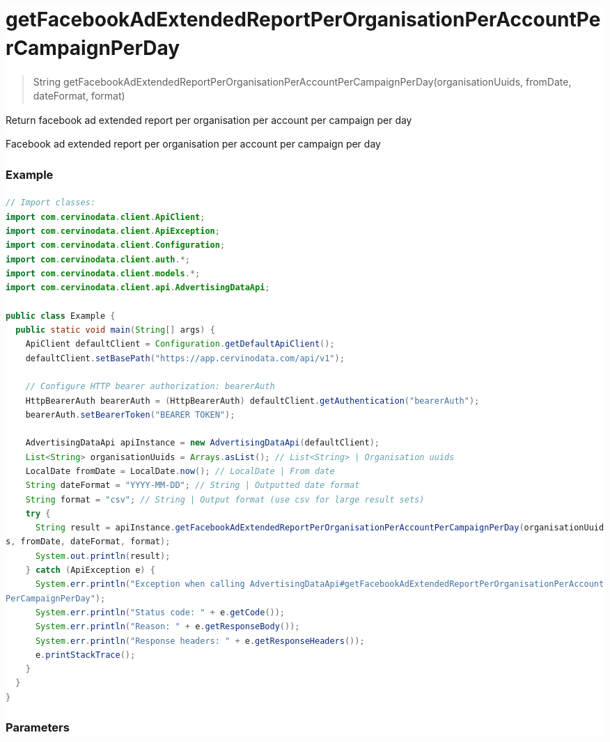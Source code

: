 <a name="getFacebookAdExtendedReportPerOrganisationPerAccountPerCampaignPerDay"></a>
# **getFacebookAdExtendedReportPerOrganisationPerAccountPerCampaignPerDay**
> String getFacebookAdExtendedReportPerOrganisationPerAccountPerCampaignPerDay(organisationUuids, fromDate, dateFormat, format)

Return facebook ad extended report per organisation per account per campaign per day

Facebook ad extended report per organisation per account per campaign per day

### Example
```java
// Import classes:
import com.cervinodata.client.ApiClient;
import com.cervinodata.client.ApiException;
import com.cervinodata.client.Configuration;
import com.cervinodata.client.auth.*;
import com.cervinodata.client.models.*;
import com.cervinodata.client.api.AdvertisingDataApi;

public class Example {
  public static void main(String[] args) {
    ApiClient defaultClient = Configuration.getDefaultApiClient();
    defaultClient.setBasePath("https://app.cervinodata.com/api/v1");
    
    // Configure HTTP bearer authorization: bearerAuth
    HttpBearerAuth bearerAuth = (HttpBearerAuth) defaultClient.getAuthentication("bearerAuth");
    bearerAuth.setBearerToken("BEARER TOKEN");

    AdvertisingDataApi apiInstance = new AdvertisingDataApi(defaultClient);
    List<String> organisationUuids = Arrays.asList(); // List<String> | Organisation uuids
    LocalDate fromDate = LocalDate.now(); // LocalDate | From date
    String dateFormat = "YYYY-MM-DD"; // String | Outputted date format
    String format = "csv"; // String | Output format (use csv for large result sets)
    try {
      String result = apiInstance.getFacebookAdExtendedReportPerOrganisationPerAccountPerCampaignPerDay(organisationUuids, fromDate, dateFormat, format);
      System.out.println(result);
    } catch (ApiException e) {
      System.err.println("Exception when calling AdvertisingDataApi#getFacebookAdExtendedReportPerOrganisationPerAccountPerCampaignPerDay");
      System.err.println("Status code: " + e.getCode());
      System.err.println("Reason: " + e.getResponseBody());
      System.err.println("Response headers: " + e.getResponseHeaders());
      e.printStackTrace();
    }
  }
}
```

### Parameters
